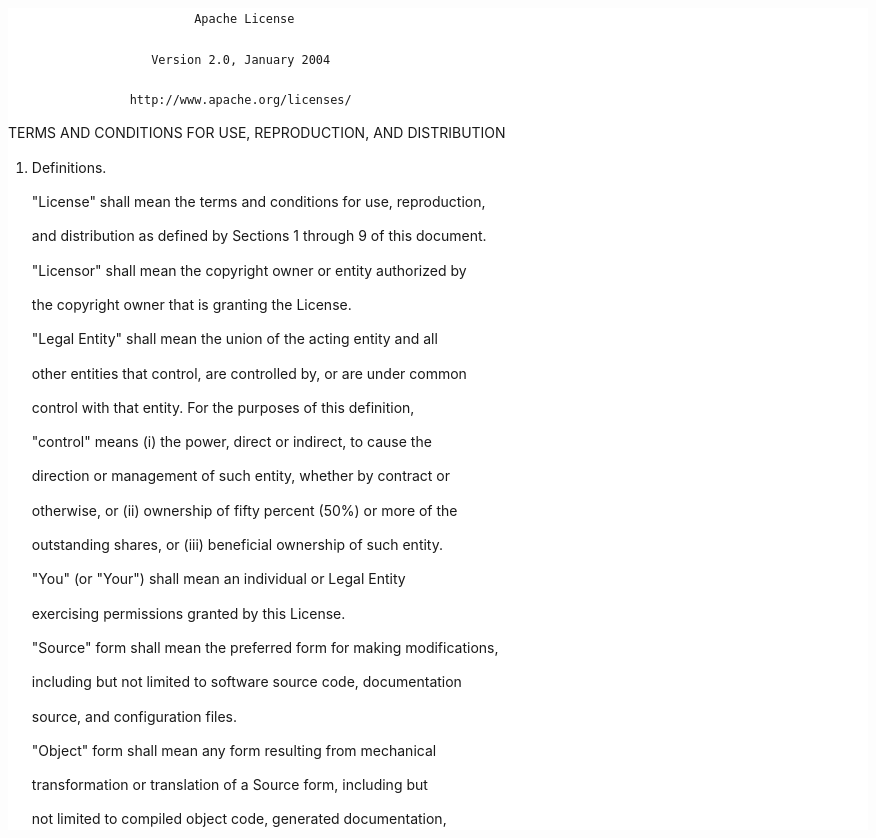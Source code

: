                               Apache License
     
                        Version 2.0, January 2004
     
                     http://www.apache.org/licenses/

 

 

TERMS AND CONDITIONS FOR USE, REPRODUCTION, AND DISTRIBUTION

 


1. Definitions.

 


   "License" shall mean the terms and conditions for use, reproduction,

   and distribution as defined by Sections 1 through 9 of this document.

 


   "Licensor" shall mean the copyright owner or entity authorized by

   the copyright owner that is granting the License.

 


   "Legal Entity" shall mean the union of the acting entity and all

   other entities that control, are controlled by, or are under common

   control with that entity. For the purposes of this definition,

   "control" means (i) the power, direct or indirect, to cause the

   direction or management of such entity, whether by contract or

   otherwise, or (ii) ownership of fifty percent (50%) or more of the

   outstanding shares, or (iii) beneficial ownership of such entity.

 


   "You" (or "Your") shall mean an individual or Legal Entity

   exercising permissions granted by this License.

 


   "Source" form shall mean the preferred form for making modifications,

   including but not limited to software source code, documentation

   source, and configuration files.

 


   "Object" form shall mean any form resulting from mechanical

   transformation or translation of a Source form, including but

   not limited to compiled object code, generated documentation,
